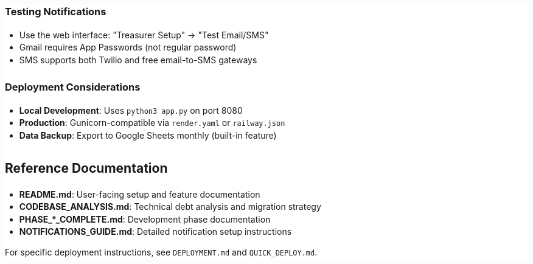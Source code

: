 ### Testing Notifications
- Use the web interface: "Treasurer Setup" → "Test Email/SMS"
- Gmail requires App Passwords (not regular password)
- SMS supports both Twilio and free email-to-SMS gateways

### Deployment Considerations
- **Local Development**: Uses `python3 app.py` on port 8080
- **Production**: Gunicorn-compatible via `render.yaml` or `railway.json`
- **Data Backup**: Export to Google Sheets monthly (built-in feature)

## Reference Documentation

- **README.md**: User-facing setup and feature documentation
- **CODEBASE_ANALYSIS.md**: Technical debt analysis and migration strategy
- **PHASE_*_COMPLETE.md**: Development phase documentation
- **NOTIFICATIONS_GUIDE.md**: Detailed notification setup instructions

For specific deployment instructions, see `DEPLOYMENT.md` and `QUICK_DEPLOY.md`.